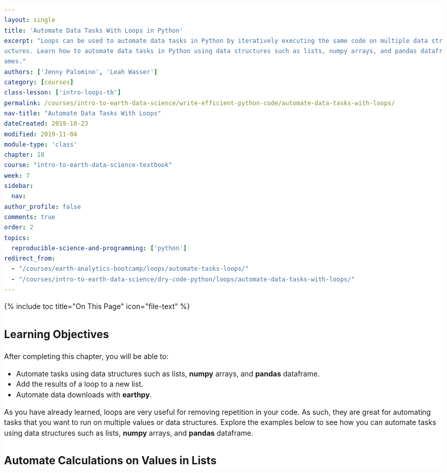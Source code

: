 ```yaml
---
layout: single
title: 'Automate Data Tasks With Loops in Python'
excerpt: "Loops can be used to automate data tasks in Python by iteratively executing the same code on multiple data structures. Learn how to automate data tasks in Python using data structures such as lists, numpy arrays, and pandas dataframes."
authors: ['Jenny Palomino', 'Leah Wasser']
category: [courses]
class-lesson: ['intro-loops-tb']
permalink: /courses/intro-to-earth-data-science/write-efficient-python-code/automate-data-tasks-with-loops/
nav-title: "Automate Data Tasks With Loops"
dateCreated: 2019-10-23
modified: 2019-11-04
module-type: 'class'
chapter: 18
course: "intro-to-earth-data-science-textbook"
week: 7
sidebar:
  nav:
author_profile: false
comments: true
order: 2
topics:
  reproducible-science-and-programming: ['python']
redirect_from:
  - "/courses/earth-analytics-bootcamp/loops/automate-tasks-loops/"
  - "/courses/intro-to-earth-data-science/dry-code-python/loops/automate-data-tasks-with-loops/"
---
```

{% include toc title="On This Page" icon="file-text" %}

<div class='notice--success' markdown="1">

## <i class="fa fa-graduation-cap" aria-hidden="true"></i> Learning Objectives

After completing this chapter, you will be able to:

* Automate tasks using data structures such as lists, **numpy** arrays, and **pandas** dataframe.
* Add the results of a loop to a new list. 
* Automate data downloads with **earthpy**.
 
</div>


As you have already learned, loops are very useful for removing repetition in your code. As such, they are great for automating tasks that you want to run on multiple values or data structures. Explore the examples below to see how you can automate tasks using data structures such as lists, **numpy** arrays, and **pandas** dataframe.


## Automate Calculations on Values in Lists
